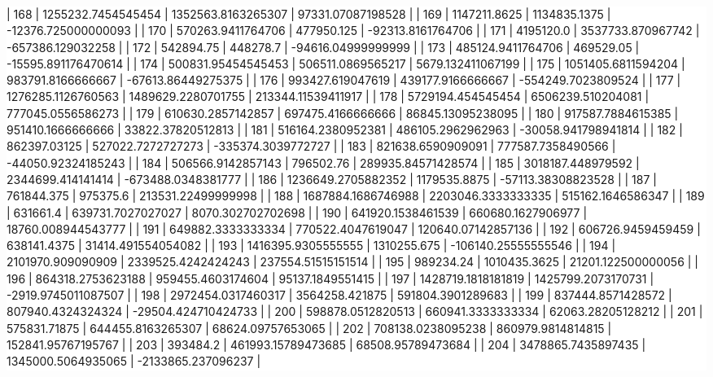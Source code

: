 | 168 | 1255232.7454545454 | 1352563.8163265307 | 97331.07087198528 |
| 169 | 1147211.8625 | 1134835.1375 | -12376.725000000093 |
| 170 | 570263.9411764706 | 477950.125 | -92313.8161764706 |
| 171 | 4195120.0 | 3537733.870967742 | -657386.129032258 |
| 172 | 542894.75 | 448278.7 | -94616.04999999999 |
| 173 | 485124.9411764706 | 469529.05 | -15595.891176470614 |
| 174 | 500831.95454545453 | 506511.0869565217 | 5679.132411067199 |
| 175 | 1051405.6811594204 | 983791.8166666667 | -67613.86449275375 |
| 176 | 993427.619047619 | 439177.9166666667 | -554249.7023809524 |
| 177 | 1276285.1126760563 | 1489629.2280701755 | 213344.11539411917 |
| 178 | 5729194.454545454 | 6506239.510204081 | 777045.0556586273 |
| 179 | 610630.2857142857 | 697475.4166666666 | 86845.13095238095 |
| 180 | 917587.7884615385 | 951410.1666666666 | 33822.37820512813 |
| 181 | 516164.2380952381 | 486105.2962962963 | -30058.941798941814 |
| 182 | 862397.03125 | 527022.7272727273 | -335374.3039772727 |
| 183 | 821638.6590909091 | 777587.7358490566 | -44050.92324185243 |
| 184 | 506566.9142857143 | 796502.76 | 289935.84571428574 |
| 185 | 3018187.448979592 | 2344699.414141414 | -673488.0348381777 |
| 186 | 1236649.2705882352 | 1179535.8875 | -57113.38308823528 |
| 187 | 761844.375 | 975375.6 | 213531.22499999998 |
| 188 | 1687884.1686746988 | 2203046.3333333335 | 515162.1646586347 |
| 189 | 631661.4 | 639731.7027027027 | 8070.302702702698 |
| 190 | 641920.1538461539 | 660680.1627906977 | 18760.008944543777 |
| 191 | 649882.3333333334 | 770522.4047619047 | 120640.07142857136 |
| 192 | 606726.9459459459 | 638141.4375 | 31414.491554054082 |
| 193 | 1416395.9305555555 | 1310255.675 | -106140.25555555546 |
| 194 | 2101970.909090909 | 2339525.4242424243 | 237554.51515151514 |
| 195 | 989234.24 | 1010435.3625 | 21201.122500000056 |
| 196 | 864318.2753623188 | 959455.4603174604 | 95137.1849551415 |
| 197 | 1428719.1818181819 | 1425799.2073170731 | -2919.9745011087507 |
| 198 | 2972454.0317460317 | 3564258.421875 | 591804.3901289683 |
| 199 | 837444.8571428572 | 807940.4324324324 | -29504.424710424733 |
| 200 | 598878.0512820513 | 660941.3333333334 | 62063.28205128212 |
| 201 | 575831.71875 | 644455.8163265307 | 68624.09757653065 |
| 202 | 708138.0238095238 | 860979.9814814815 | 152841.95767195767 |
| 203 | 393484.2 | 461993.15789473685 | 68508.95789473684 |
| 204 | 3478865.7435897435 | 1345000.5064935065 | -2133865.237096237 |